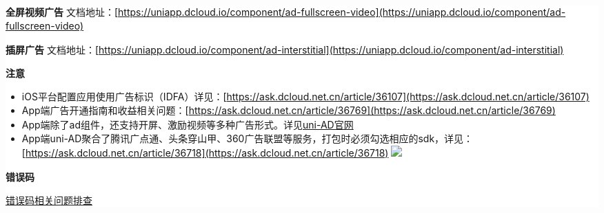**全屏视频广告**
文档地址：[https://uniapp.dcloud.io/component/ad-fullscreen-video](https://uniapp.dcloud.io/component/ad-fullscreen-video)

**插屏广告**
文档地址：[https://uniapp.dcloud.io/component/ad-interstitial](https://uniapp.dcloud.io/component/ad-interstitial)


**注意**
- iOS平台配置应用使用广告标识（IDFA）详见：[https://ask.dcloud.net.cn/article/36107](https://ask.dcloud.net.cn/article/36107)
- App端广告开通指南和收益相关问题：[https://ask.dcloud.net.cn/article/36769](https://ask.dcloud.net.cn/article/36769)
- App端除了ad组件，还支持开屏、激励视频等多种广告形式。详见[uni-AD官网](https://uniad.dcloud.net.cn/)
- App端uni-AD聚合了腾讯广点通、头条穿山甲、360广告联盟等服务，打包时必须勾选相应的sdk，详见：[https://ask.dcloud.net.cn/article/36718](https://ask.dcloud.net.cn/article/36718)
![](https://web-assets.dcloud.net.cn/unidoc/zh/ad.jpg)


**错误码**

[错误码相关问题排查](https://uniapp.dcloud.net.cn/uni-ad/ad-error-code.html)
